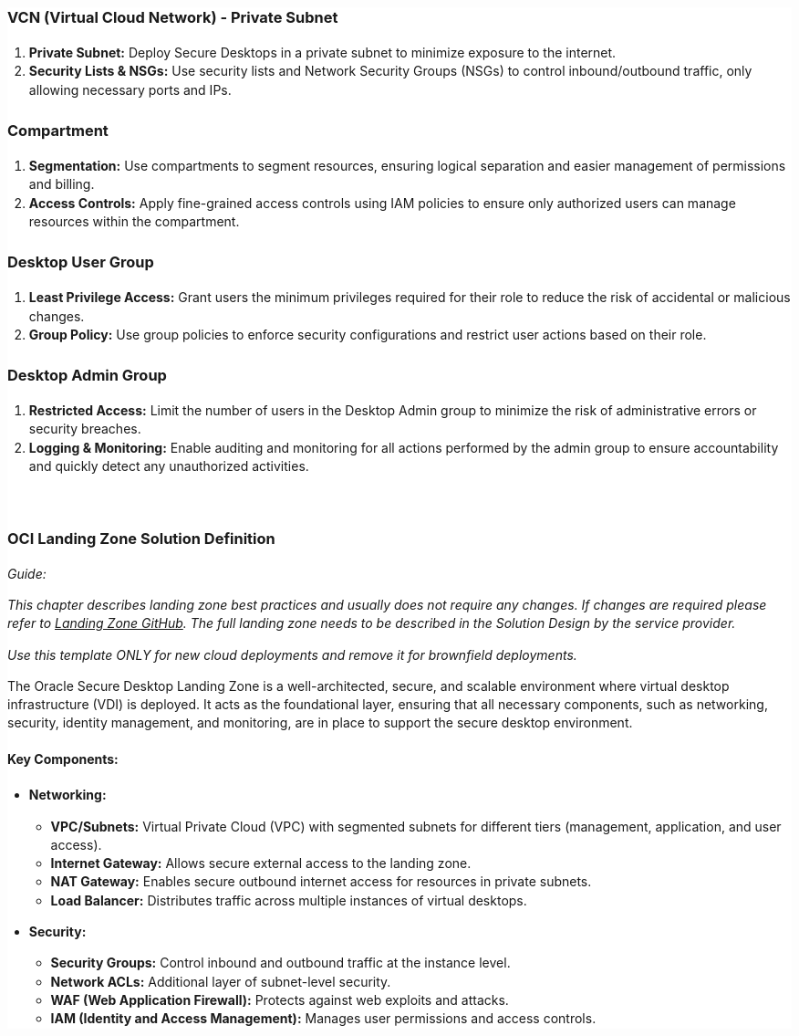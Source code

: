 ### **VCN (Virtual Cloud Network) - Private Subnet**
1. **Private Subnet:** Deploy Secure Desktops in a private subnet to minimize exposure to the internet.
2. **Security Lists & NSGs:** Use security lists and Network Security Groups (NSGs) to control inbound/outbound traffic, only allowing necessary ports and IPs.

### **Compartment**
1. **Segmentation:** Use compartments to segment resources, ensuring logical separation and easier management of permissions and billing.
2. **Access Controls:** Apply fine-grained access controls using IAM policies to ensure only authorized users can manage resources within the compartment.

### **Desktop User Group**
1. **Least Privilege Access:** Grant users the minimum privileges required for their role to reduce the risk of accidental or malicious changes.
2. **Group Policy:** Use group policies to enforce security configurations and restrict user actions based on their role.

### **Desktop Admin Group**
1. **Restricted Access:** Limit the number of users in the Desktop Admin group to minimize the risk of administrative errors or security breaches.
2. **Logging & Monitoring:** Enable auditing and monitoring for all actions performed by the admin group to ensure accountability and quickly detect any unauthorized activities.

&nbsp;

### OCI Landing Zone Solution Definition

*Guide:*

*This chapter describes landing zone best practices and usually does not require any changes. If changes are required please refer to [Landing Zone GitHub](https://github.com/oracle-devrel/technology-engineering/tree/main/landing-zones). The full landing zone needs to be described in the Solution Design by the service provider.*

*Use this template ONLY for new cloud deployments and remove it for brownfield deployments.*


The Oracle Secure Desktop Landing Zone is a well-architected, secure, and scalable environment where virtual desktop infrastructure (VDI) is deployed. It acts as the foundational layer, ensuring that all necessary components, such as networking, security, identity management, and monitoring, are in place to support the secure desktop environment.

#### Key Components:
* **Networking:**
   - **VPC/Subnets:** Virtual Private Cloud (VPC) with segmented subnets for different tiers (management, application, and user access).
   - **Internet Gateway:** Allows secure external access to the landing zone.
   - **NAT Gateway:** Enables secure outbound internet access for resources in private subnets.
   - **Load Balancer:** Distributes traffic across multiple instances of virtual desktops.

* **Security:**
   - **Security Groups:** Control inbound and outbound traffic at the instance level.
   - **Network ACLs:** Additional layer of subnet-level security.
   - **WAF (Web Application Firewall):** Protects against web exploits and attacks.
   - **IAM (Identity and Access Management):** Manages user permissions and access controls.
